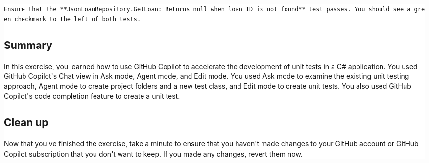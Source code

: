     Ensure that the **JsonLoanRepository.GetLoan: Returns null when loan ID is not found** test passes. You should see a green checkmark to the left of both tests.

## Summary

In this exercise, you learned how to use GitHub Copilot to accelerate the development of unit tests in a C# application. You used GitHub Copilot's Chat view in Ask mode, Agent mode, and Edit mode. You used Ask mode to examine the existing unit testing approach, Agent mode to create project folders and a new test class, and Edit mode to create unit tests. You also used GitHub Copilot's code completion feature to create a unit test.

## Clean up

Now that you've finished the exercise, take a minute to ensure that you haven't made changes to your GitHub account or GitHub Copilot subscription that you don't want to keep. If you made any changes, revert them now.

